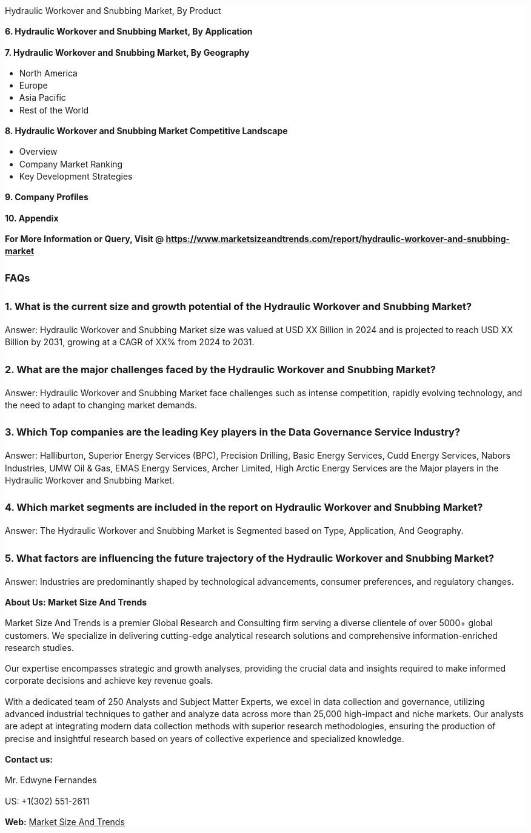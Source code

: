 Hydraulic Workover and Snubbing Market, By Product</span></strong></p></div><div class="" data-test-id=""><p><strong><span class="">6. Hydraulic Workover and Snubbing Market, By Application</span></strong></p></div><div class="" data-test-id=""><p><strong><span class="">7. Hydraulic Workover and Snubbing Market, By Geography</span></strong></p></div><div class="" data-test-id=""><ul><li><span class="">North America</span></li><li><span class="">Europe</span></li><li><span class="">Asia Pacific</span></li><li><span class="">Rest of the World</span></li></ul></div><div class="" data-test-id=""><p><strong><span class="">8. Hydraulic Workover and Snubbing Market Competitive Landscape</span></strong></p></div><div class="" data-test-id=""><ul><li><span class="">Overview</span></li><li><span class="">Company Market Ranking</span></li><li><span class="">Key Development Strategies</span></li></ul></div><div class="" data-test-id=""><p><strong><span class="">9. Company Profiles</span></strong></p></div><div class="" data-test-id=""><p><strong><span class="">10. Appendix</span></strong></p></div><div class="" data-test-id=""><p><strong><span class="">For More Information or Query, Visit @ <a href="https://www.marketsizeandtrends.com/report/hydraulic-workover-and-snubbing-market" target="_blank">https://www.marketsizeandtrends.com/report/hydraulic-workover-and-snubbing-market</a></span></strong></p></div><div class="" data-test-id=""><div class="article-main__content" data-test-id="publishing-text-block"><h3><strong><span class="">FAQs</span></strong></h3></div><div class="article-main__content" data-test-id="publishing-text-block"><h3><span class="">1. What is the current size and growth potential of the Hydraulic Workover and Snubbing Market?</span></h3></div><div class="article-main__content" data-test-id="publishing-text-block"><p><span class="font-[700]">Answer</span><span class="">: Hydraulic Workover and Snubbing Market size was valued at USD XX Billion in 2024 and is projected to reach USD XX Billion by 2031, growing at a CAGR of XX% from 2024 to 2031.</span></p></div><div class="article-main__content" data-test-id="publishing-text-block"><h3><span class="">2. What are the major challenges faced by the Hydraulic Workover and Snubbing Market?</span></h3></div><div class="article-main__content" data-test-id="publishing-text-block"><p><span class="font-[700]">Answer</span><span class="">: Hydraulic Workover and Snubbing Market face challenges such as intense competition, rapidly evolving technology, and the need to adapt to changing market demands.</span></p></div><div class="article-main__content" data-test-id="publishing-text-block"><h3><span class="">3. Which Top companies are the leading Key players in the Data Governance Service Industry?</span></h3></div><div class="article-main__content" data-test-id="publishing-text-block"><p><span class="font-[700]">Answer</span><span class="">: Halliburton, Superior Energy Services (BPC), Precision Drilling, Basic Energy Services, Cudd Energy Services, Nabors Industries, UMW Oil & Gas, EMAS Energy Services, Archer Limited, High Arctic Energy Services are the Major players in the Hydraulic Workover and Snubbing Market.</span></p></div><div class="article-main__content" data-test-id="publishing-text-block"><h3><span class="">4. Which market segments are included in the report on Hydraulic Workover and Snubbing Market?</span></h3></div><div class="article-main__content" data-test-id="publishing-text-block"><p><span class="font-[700]">Answer</span><span class="">: The Hydraulic Workover and Snubbing Market is Segmented based on Type, Application, And Geography.</span></p></div><div class="article-main__content" data-test-id="publishing-text-block"><h3><span class="">5. What factors are influencing the future trajectory of the Hydraulic Workover and Snubbing Market?</span></h3></div><div class="article-main__content" data-test-id="publishing-text-block"><p><span class="font-[700]">Answer:</span><span class="">&nbsp;Industries are predominantly shaped by technological advancements, consumer preferences, and regulatory changes.</span></p></div><p><strong><span class="">About Us: Market Size And Trends</span></strong></p></div><div class="" data-test-id=""><p><span class="">Market Size And Trends is a premier Global Research and Consulting firm serving a diverse clientele of over 5000+ global customers. We specialize in delivering cutting-edge analytical research solutions and comprehensive information-enriched research studies.</span></p></div><div class="" data-test-id=""><p><span class="">Our expertise encompasses strategic and growth analyses, providing the crucial data and insights required to make informed corporate decisions and achieve key revenue goals.</span></p></div><div class="" data-test-id=""><p><span class="">With a dedicated team of 250 Analysts and Subject Matter Experts, we excel in data collection and governance, utilizing advanced industrial techniques to gather and analyze data across more than 25,000 high-impact and niche markets. Our analysts are adept at integrating modern data collection methods with superior research methodologies, ensuring the production of precise and insightful research based on years of collective experience and specialized knowledge.</span></p></div><div class="" data-test-id=""><p><strong><span class="">Contact us:</span></strong></p></div><div class="" data-test-id=""><p><span class="">Mr. Edwyne Fernandes</span></p></div><div class="" data-test-id=""><p><span class="">US: +1(302) 551-2611<br /></span></p><p><span class=""><strong>Web:</strong> <a href="https://www.marketsizeandtrends.com/" target="_blank">Market Size And Trends</a></span></p></div>
